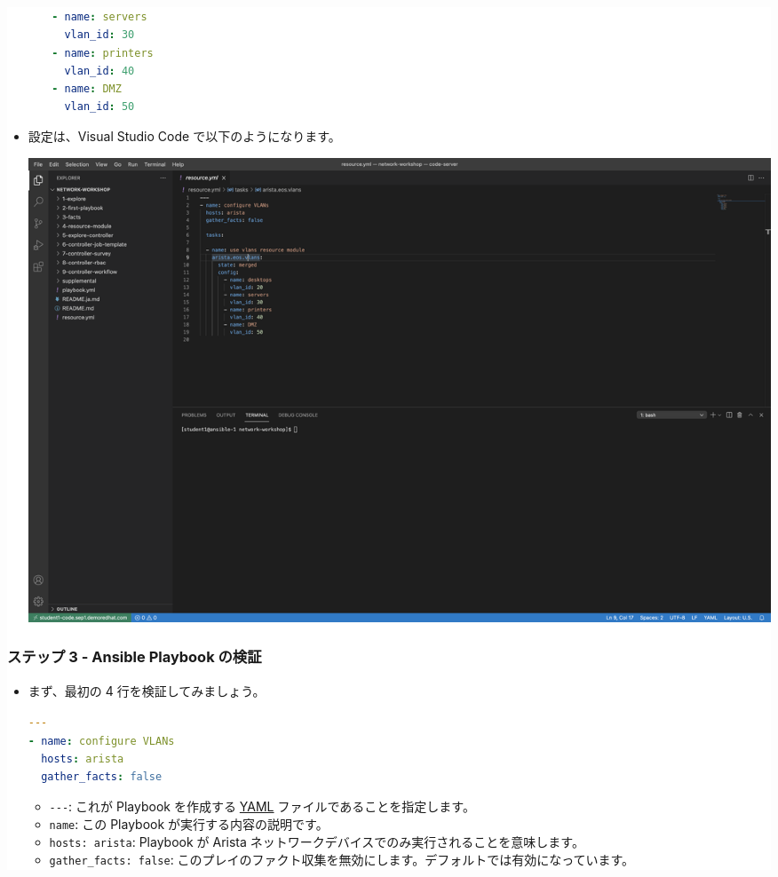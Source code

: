    ```yaml
          - name: servers
            vlan_id: 30
          - name: printers
            vlan_id: 40
          - name: DMZ
            vlan_id: 50
   ```

* 設定は、Visual Studio Code で以下のようになります。

   ![picture of vs code setup](images/setup_vs_code.png)

### ステップ 3 - Ansible Playbook の検証

* まず、最初の 4 行を検証してみましょう。

  ```yaml
  ---
  - name: configure VLANs
    hosts: arista
    gather_facts: false
  ```

  * `---`: これが Playbook を作成する [YAML](https://en.wikipedia.org/wiki/YAML)
    ファイルであることを指定します。
  * `name`: この Playbook が実行する内容の説明です。
  * `hosts: arista`: Playbook が Arista ネットワークデバイスでのみ実行されることを意味します。
  * `gather_facts: false`: このプレイのファクト収集を無効にします。デフォルトでは有効になっています。
